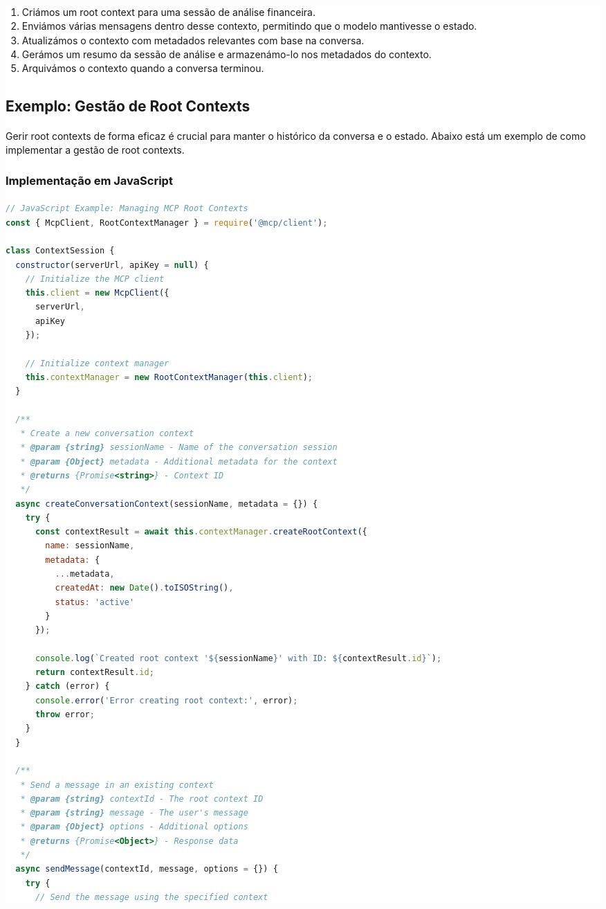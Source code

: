 1. Criámos um root context para uma sessão de análise financeira.
2. Enviámos várias mensagens dentro desse contexto, permitindo que o modelo mantivesse o estado.
3. Atualizámos o contexto com metadados relevantes com base na conversa.
4. Gerámos um resumo da sessão de análise e armazenámo-lo nos metadados do contexto.
5. Arquivámos o contexto quando a conversa terminou.

## Exemplo: Gestão de Root Contexts

Gerir root contexts de forma eficaz é crucial para manter o histórico da conversa e o estado. Abaixo está um exemplo de como implementar a gestão de root contexts.

### Implementação em JavaScript

```javascript
// JavaScript Example: Managing MCP Root Contexts
const { McpClient, RootContextManager } = require('@mcp/client');

class ContextSession {
  constructor(serverUrl, apiKey = null) {
    // Initialize the MCP client
    this.client = new McpClient({
      serverUrl,
      apiKey
    });
    
    // Initialize context manager
    this.contextManager = new RootContextManager(this.client);
  }
  
  /**
   * Create a new conversation context
   * @param {string} sessionName - Name of the conversation session
   * @param {Object} metadata - Additional metadata for the context
   * @returns {Promise<string>} - Context ID
   */
  async createConversationContext(sessionName, metadata = {}) {
    try {
      const contextResult = await this.contextManager.createRootContext({
        name: sessionName,
        metadata: {
          ...metadata,
          createdAt: new Date().toISOString(),
          status: 'active'
        }
      });
      
      console.log(`Created root context '${sessionName}' with ID: ${contextResult.id}`);
      return contextResult.id;
    } catch (error) {
      console.error('Error creating root context:', error);
      throw error;
    }
  }
  
  /**
   * Send a message in an existing context
   * @param {string} contextId - The root context ID
   * @param {string} message - The user's message
   * @param {Object} options - Additional options
   * @returns {Promise<Object>} - Response data
   */
  async sendMessage(contextId, message, options = {}) {
    try {
      // Send the message using the specified context
```